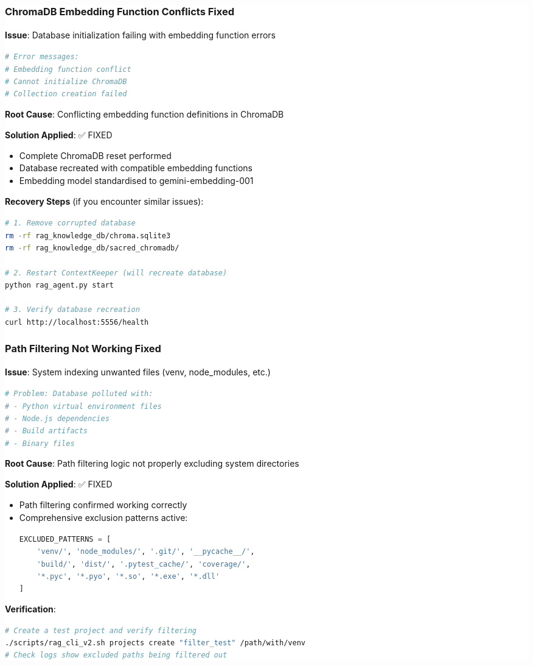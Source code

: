### ChromaDB Embedding Function Conflicts Fixed

**Issue**: Database initialization failing with embedding function errors
```bash
# Error messages:
# Embedding function conflict
# Cannot initialize ChromaDB
# Collection creation failed
```

**Root Cause**: Conflicting embedding function definitions in ChromaDB

**Solution Applied**: ✅ FIXED
- Complete ChromaDB reset performed
- Database recreated with compatible embedding functions
- Embedding model standardised to gemini-embedding-001

**Recovery Steps** (if you encounter similar issues):
```bash
# 1. Remove corrupted database
rm -rf rag_knowledge_db/chroma.sqlite3
rm -rf rag_knowledge_db/sacred_chromadb/

# 2. Restart ContextKeeper (will recreate database)
python rag_agent.py start

# 3. Verify database recreation
curl http://localhost:5556/health
```

### Path Filtering Not Working Fixed

**Issue**: System indexing unwanted files (venv, node_modules, etc.)
```bash
# Problem: Database polluted with:
# - Python virtual environment files
# - Node.js dependencies
# - Build artifacts
# - Binary files
```

**Root Cause**: Path filtering logic not properly excluding system directories

**Solution Applied**: ✅ FIXED
- Path filtering confirmed working correctly
- Comprehensive exclusion patterns active:
  ```python
  EXCLUDED_PATTERNS = [
      'venv/', 'node_modules/', '.git/', '__pycache__/',
      'build/', 'dist/', '.pytest_cache/', 'coverage/',
      '*.pyc', '*.pyo', '*.so', '*.exe', '*.dll'
  ]
  ```

**Verification**:
```bash
# Create a test project and verify filtering
./scripts/rag_cli_v2.sh projects create "filter_test" /path/with/venv
# Check logs show excluded paths being filtered out
```
